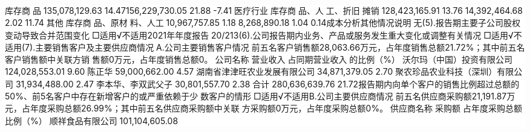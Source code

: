 库存商
品
135,078,129.63
14.47156,229,730.05
21.88
-7.41
医疗行业
库存商
品、人
工、折旧
摊销
128,423,165.91
13.76
14,392,464.68
2.02
11.74
其他
库存商
品、原材
料、人工
10,967,757.85
1.18
8,268,890.18
1.04
0.14成本分析其他情况说明
无(5).报告期主要子公司股权变动导致合并范围变化
□适用√不适用2021年年度报告
20/213(6).公司报告期内业务、产品或服务发生重大变化或调整有关情况
□适用√不适用(7).主要销售客户及主要供应商情况
A.公司主要销售客户情况
前五名客户销售额28,063.66万元，占年度销售总额21.72%；其中前五名客户销售额中关联方销
售额0万元，占年度销售总额0。
公司名称
营业收入
占同期营业收入
的比例（%）
沃尔玛（中国）投资有限公司
124,028,553.01
9.60
陈正华
59,000,662.00
4.57
湖南省津津旺农业发展有限公司
34,871,379.05
2.70
聚农珍品农业科技（深圳）有限公司
31,934,488.00
2.47
李本华、李双武父子
30,801,557.70
2.38
合计
280,636,639.76
21.72报告期内向单个客户的销售比例超过总额的50%、前5名客户中存在新增客户的或严重依赖于少
数客户的情形
□适用√不适用B.公司主要供应商情况
前五名供应商采购额21,191.87万元，占年度采购总额26.99%；其中前五名供应商采购额中关联
方采购额0万元，占年度采购总额0%。
供应商名称
采购额
占年度采购总额
比例（%）
顺祥食品有限公司
101,104,605.08